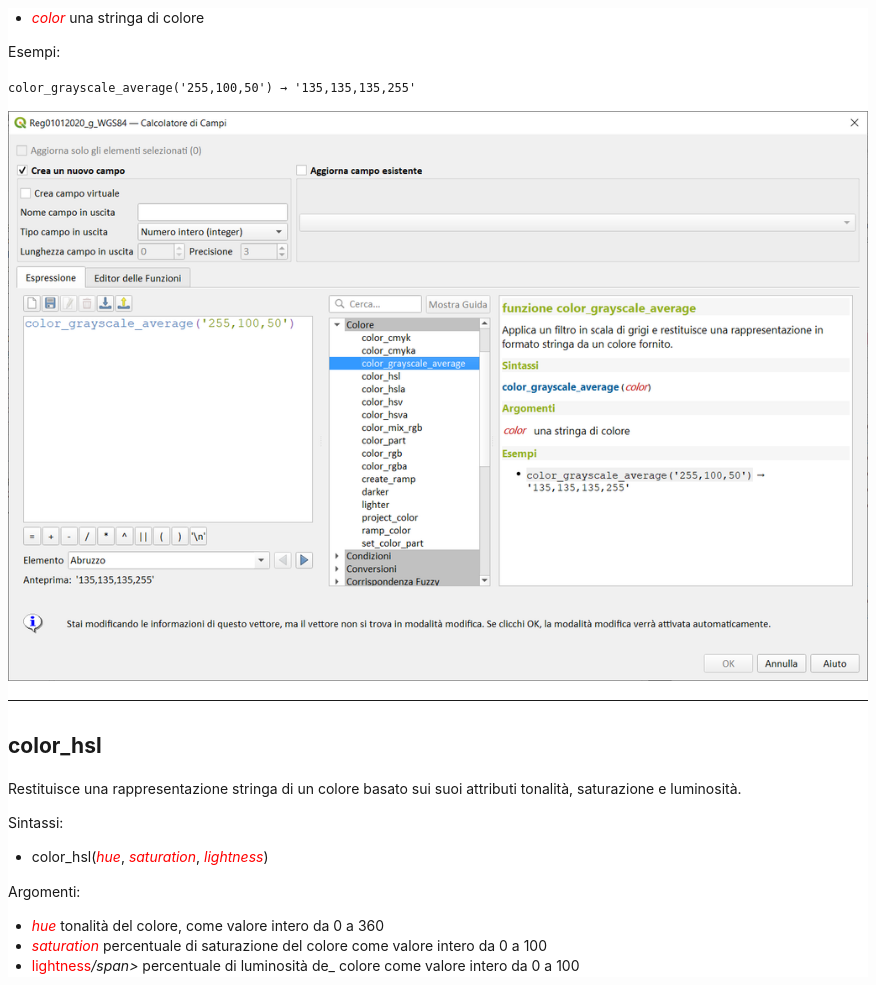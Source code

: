 * _<span style="color:red;">color</span>_ una stringa di colore

Esempi:

```
color_grayscale_average('255,100,50') → '135,135,135,255'
```

![](../../img/colore/color_grayscale_average/color_grayscale_average1.png)

---

## color_hsl

Restituisce una rappresentazione stringa di un colore basato sui suoi attributi tonalità, saturazione e luminosità.

Sintassi:

- color_hsl(_<span style="color:red;">hue</span>_, _<span style="color:red;">saturation</span>_, _<span style="color:red;">lightness</span>_)

Argomenti:

* _<span style="color:red;">hue</span>_ tonalità del colore, come valore intero da 0 a 360
* _<span style="color:red;">saturation</span>_ percentuale di saturazione del colore come valore intero da 0 a 100
* _<span style="color:red;">_<span style="color:red;">lightness</span>_/span>_ percentuale di luminosità de</span>_ colore come valore intero da 0 a 100
